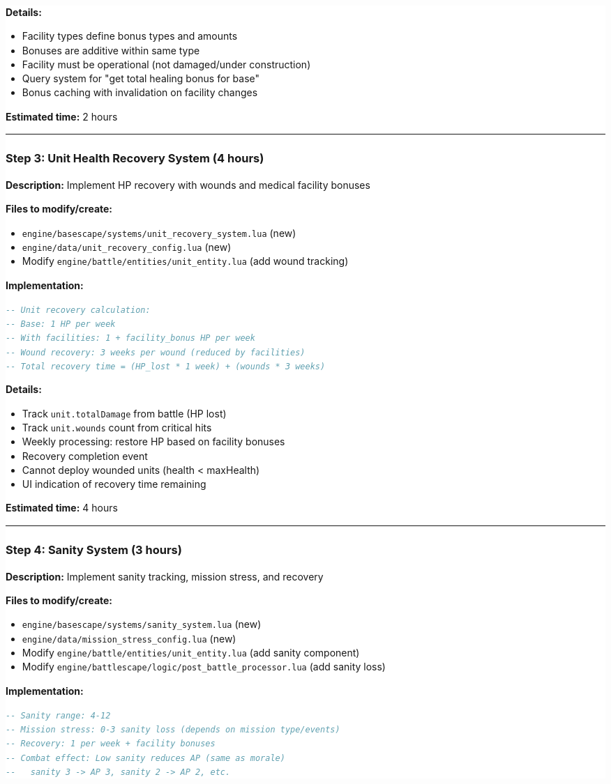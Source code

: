 **Details:**
- Facility types define bonus types and amounts
- Bonuses are additive within same type
- Facility must be operational (not damaged/under construction)
- Query system for "get total healing bonus for base"
- Bonus caching with invalidation on facility changes

**Estimated time:** 2 hours

---

### Step 3: Unit Health Recovery System (4 hours)
**Description:** Implement HP recovery with wounds and medical facility bonuses

**Files to modify/create:**
- `engine/basescape/systems/unit_recovery_system.lua` (new)
- `engine/data/unit_recovery_config.lua` (new)
- Modify `engine/battle/entities/unit_entity.lua` (add wound tracking)

**Implementation:**
```lua
-- Unit recovery calculation:
-- Base: 1 HP per week
-- With facilities: 1 + facility_bonus HP per week
-- Wound recovery: 3 weeks per wound (reduced by facilities)
-- Total recovery time = (HP_lost * 1 week) + (wounds * 3 weeks)
```

**Details:**
- Track `unit.totalDamage` from battle (HP lost)
- Track `unit.wounds` count from critical hits
- Weekly processing: restore HP based on facility bonuses
- Recovery completion event
- Cannot deploy wounded units (health < maxHealth)
- UI indication of recovery time remaining

**Estimated time:** 4 hours

---

### Step 4: Sanity System (3 hours)
**Description:** Implement sanity tracking, mission stress, and recovery

**Files to modify/create:**
- `engine/basescape/systems/sanity_system.lua` (new)
- `engine/data/mission_stress_config.lua` (new)
- Modify `engine/battle/entities/unit_entity.lua` (add sanity component)
- Modify `engine/battlescape/logic/post_battle_processor.lua` (add sanity loss)

**Implementation:**
```lua
-- Sanity range: 4-12
-- Mission stress: 0-3 sanity loss (depends on mission type/events)
-- Recovery: 1 per week + facility bonuses
-- Combat effect: Low sanity reduces AP (same as morale)
--   sanity 3 -> AP 3, sanity 2 -> AP 2, etc.
```
